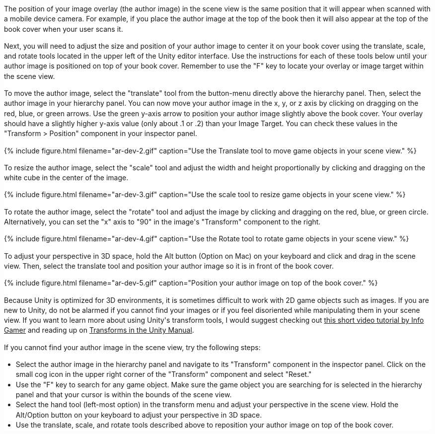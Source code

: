 The position of your image overlay (the author image) in the scene view is the same position that it will appear when scanned with a mobile device camera. For example, if you place the author image at the top of the book then it will also appear at the top of the book cover when your user scans it. 

Next, you will need to adjust the size and position of your author image to center it on your book cover using the translate, scale, and rotate tools located in the upper left of the Unity editor interface. Use the instructions for each of these tools below until your author image is positioned on top of your book cover. Remember to use the "F" key to locate your overlay or image target within the scene view.

To move the author image, select the "translate" tool from the button-menu directly above the hierarchy panel. Then, select the author image in your hierarchy panel. You can now move your author image in the x, y, or z axis by clicking on dragging on the red, blue, or green arrows. Use the green y-axis arrow to position your author image slightly above the book cover. Your overlay should have a slightly higher y-axis value (only about .1 or .2) than your Image Target. You can check these values in the "Transform > Position" component in your inspector panel.

{% include figure.html filename="ar-dev-2.gif" caption="Use the Translate tool to move game objects in your scene view." %}

To resize the author image, select the "scale" tool and adjust the width and height proportionally by clicking and dragging on the white cube in the center of the image.

{% include figure.html filename="ar-dev-3.gif" caption="Use the scale tool to resize game objects in your scene view." %}

To rotate the author image, select the "rotate" tool and adjust the image by clicking and dragging on the red, blue, or green circle. Alternatively, you can set the "x" axis to "90" in the image's "Transform" component to the right.

{% include figure.html filename="ar-dev-4.gif" caption="Use the Rotate tool to rotate game objects in your scene view." %}

To adjust your perspective in 3D space, hold the Alt button (Option on Mac) on your keyboard and click and drag in the scene view. Then, select the translate tool and position your author image so it is in front of the book cover.

{% include figure.html filename="ar-dev-5.gif" caption="Position your author image on top of the book cover." %}

Because Unity is optimized for 3D environments, it is sometimes difficult to work with 2D game objects such as images. If you are new to Unity, do not be alarmed if you cannot find your images or if you feel disoriented while manipulating them in your scene view. If you want to learn more about using Unity's transform tools, I would suggest checking out [this short video tutorial by Info Gamer](https://www.youtube.com/watch?v=2Ariq8vc5Vc) and reading up on [Transforms in the Unity Manual](http://docs.unity3d.com/Manual/Transforms.html).

If you cannot find your author image in the scene view, try the following steps:

* Select the author image in the hierarchy panel and navigate to its "Transform" component in the inspector panel. Click on the small cog icon in the upper right corner of the "Transform" component and select "Reset."
* Use the "F" key to search for any game object. Make sure the game object you are searching for is selected in the hierarchy panel and that your cursor is within the bounds of the scene view.
* Select the hand tool (left-most option) in the transform menu and adjust your perspective in the scene view. Hold the Alt/Option button on your keyboard to adjust your perspective in 3D space. 
* Use the translate, scale, and rotate tools described above to reposition your author image on top of the book cover.
